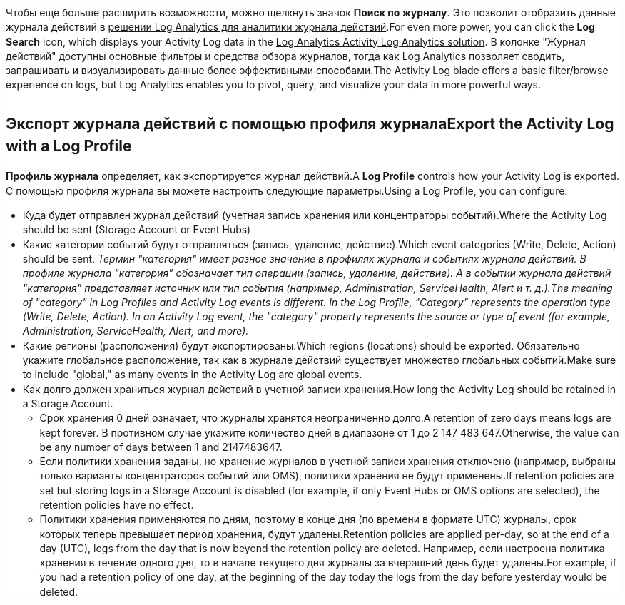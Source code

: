 <span data-ttu-id="e0fe2-180">Чтобы еще больше расширить возможности, можно щелкнуть значок **Поиск по журналу**. Это позволит отобразить данные журнала действий в [решении Log Analytics для аналитики журнала действий](../log-analytics/log-analytics-activity.md).</span><span class="sxs-lookup"><span data-stu-id="e0fe2-180">For even more power, you can click the **Log Search** icon, which displays your Activity Log data in the [Log Analytics Activity Log Analytics solution](../log-analytics/log-analytics-activity.md).</span></span> <span data-ttu-id="e0fe2-181">В колонке "Журнал действий" доступны основные фильтры и средства обзора журналов, тогда как Log Analytics позволяет сводить, запрашивать и визуализировать данные более эффективными способами.</span><span class="sxs-lookup"><span data-stu-id="e0fe2-181">The Activity Log blade offers a basic filter/browse experience on logs, but Log Analytics enables you to pivot, query, and visualize your data in more powerful ways.</span></span>

## <a name="export-the-activity-log-with-a-log-profile"></a><span data-ttu-id="e0fe2-182">Экспорт журнала действий с помощью профиля журнала</span><span class="sxs-lookup"><span data-stu-id="e0fe2-182">Export the Activity Log with a Log Profile</span></span>
<span data-ttu-id="e0fe2-183">**Профиль журнала** определяет, как экспортируется журнал действий.</span><span class="sxs-lookup"><span data-stu-id="e0fe2-183">A **Log Profile** controls how your Activity Log is exported.</span></span> <span data-ttu-id="e0fe2-184">С помощью профиля журнала вы можете настроить следующие параметры.</span><span class="sxs-lookup"><span data-stu-id="e0fe2-184">Using a Log Profile, you can configure:</span></span>

* <span data-ttu-id="e0fe2-185">Куда будет отправлен журнал действий (учетная запись хранения или концентраторы событий).</span><span class="sxs-lookup"><span data-stu-id="e0fe2-185">Where the Activity Log should be sent (Storage Account or Event Hubs)</span></span>
* <span data-ttu-id="e0fe2-186">Какие категории событий будут отправляться (запись, удаление, действие).</span><span class="sxs-lookup"><span data-stu-id="e0fe2-186">Which event categories (Write, Delete, Action) should be sent.</span></span> <span data-ttu-id="e0fe2-187">*Термин "категория" имеет разное значение в профилях журнала и событиях журнала действий. В профиле журнала "категория" обозначает тип операции (запись, удаление, действие). А в событии журнала действий "категория" представляет источник или тип события (например, Administration, ServiceHealth, Alert и т. д.).*</span><span class="sxs-lookup"><span data-stu-id="e0fe2-187">*The meaning of "category" in Log Profiles and Activity Log events is different. In the Log Profile, "Category" represents the operation type (Write, Delete, Action). In an Activity Log event, the "category" property represents the source or type of event (for example, Administration, ServiceHealth, Alert, and more).*</span></span>
* <span data-ttu-id="e0fe2-188">Какие регионы (расположения) будут экспортированы.</span><span class="sxs-lookup"><span data-stu-id="e0fe2-188">Which regions (locations) should be exported.</span></span> <span data-ttu-id="e0fe2-189">Обязательно укажите глобальное расположение, так как в журнале действий существует множество глобальных событий.</span><span class="sxs-lookup"><span data-stu-id="e0fe2-189">Make sure to include "global," as many events in the Activity Log are global events.</span></span>
* <span data-ttu-id="e0fe2-190">Как долго должен храниться журнал действий в учетной записи хранения.</span><span class="sxs-lookup"><span data-stu-id="e0fe2-190">How long the Activity Log should be retained in a Storage Account.</span></span>
    - <span data-ttu-id="e0fe2-191">Срок хранения 0 дней означает, что журналы хранятся неограниченно долго.</span><span class="sxs-lookup"><span data-stu-id="e0fe2-191">A retention of zero days means logs are kept forever.</span></span> <span data-ttu-id="e0fe2-192">В противном случае укажите количество дней в диапазоне от 1 до 2 147 483 647.</span><span class="sxs-lookup"><span data-stu-id="e0fe2-192">Otherwise, the value can be any number of days between 1 and 2147483647.</span></span>
    - <span data-ttu-id="e0fe2-193">Если политики хранения заданы, но хранение журналов в учетной записи хранения отключено (например, выбраны только варианты концентраторов событий или OMS), политики хранения не будут применены.</span><span class="sxs-lookup"><span data-stu-id="e0fe2-193">If retention policies are set but storing logs in a Storage Account is disabled (for example, if only Event Hubs or OMS options are selected), the retention policies have no effect.</span></span>
    - <span data-ttu-id="e0fe2-194">Политики хранения применяются по дням, поэтому в конце дня (по времени в формате UTC) журналы, срок которых теперь превышает период хранения, будут удалены.</span><span class="sxs-lookup"><span data-stu-id="e0fe2-194">Retention policies are applied per-day, so at the end of a day (UTC), logs from the day that is now beyond the retention policy are deleted.</span></span> <span data-ttu-id="e0fe2-195">Например, если настроена политика хранения в течение одного дня, то в начале текущего дня журналы за вчерашний день будет удалены.</span><span class="sxs-lookup"><span data-stu-id="e0fe2-195">For example, if you had a retention policy of one day, at the beginning of the day today the logs from the day before yesterday would be deleted.</span></span>
